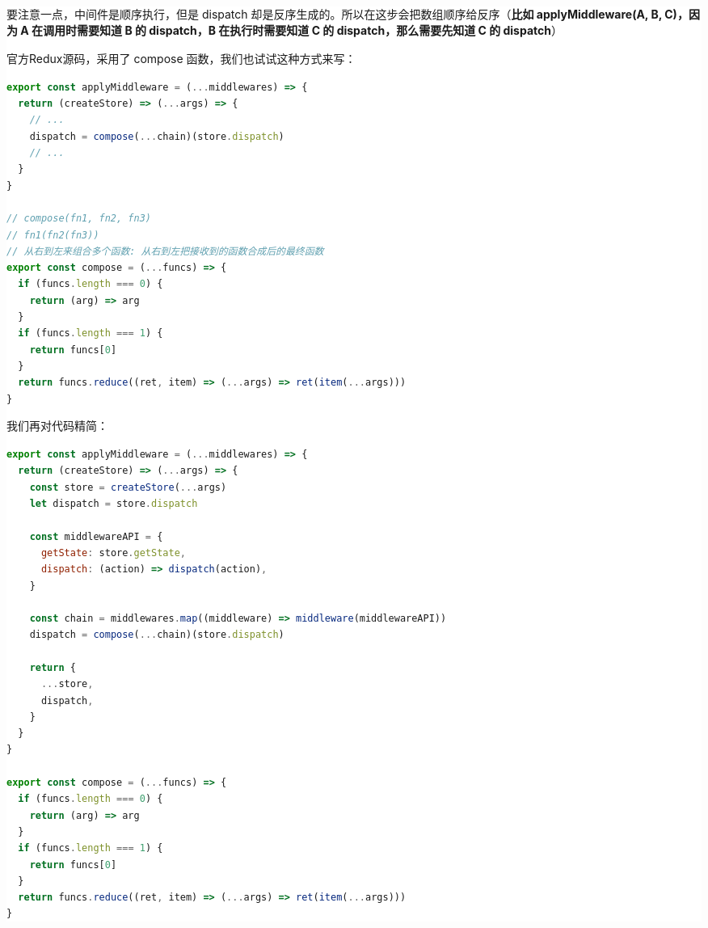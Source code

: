 要注意一点，中间件是顺序执行，但是 dispatch 却是反序生成的。所以在这步会把数组顺序给反序（**比如 applyMiddleware(A, B, C)，因为 A 在调用时需要知道 B 的 dispatch，B 在执行时需要知道 C 的 dispatch，那么需要先知道 C 的 dispatch**）

官方Redux源码，采用了 compose 函数，我们也试试这种方式来写：
```js
export const applyMiddleware = (...middlewares) => {
  return (createStore) => (...args) => {
    // ...
    dispatch = compose(...chain)(store.dispatch)
    // ... 
  }
}

// compose(fn1, fn2, fn3)
// fn1(fn2(fn3))
// 从右到左来组合多个函数: 从右到左把接收到的函数合成后的最终函数
export const compose = (...funcs) => {
  if (funcs.length === 0) {
    return (arg) => arg
  }
  if (funcs.length === 1) {
    return funcs[0]
  }
  return funcs.reduce((ret, item) => (...args) => ret(item(...args)))
}
```

我们再对代码精简：

```js
export const applyMiddleware = (...middlewares) => {
  return (createStore) => (...args) => {
    const store = createStore(...args)
    let dispatch = store.dispatch

    const middlewareAPI = {
      getState: store.getState,
      dispatch: (action) => dispatch(action),
    }

    const chain = middlewares.map((middleware) => middleware(middlewareAPI))
    dispatch = compose(...chain)(store.dispatch)

    return {
      ...store,
      dispatch,
    }
  }
}

export const compose = (...funcs) => {
  if (funcs.length === 0) {
    return (arg) => arg
  }
  if (funcs.length === 1) {
    return funcs[0]
  }
  return funcs.reduce((ret, item) => (...args) => ret(item(...args)))
}
```
